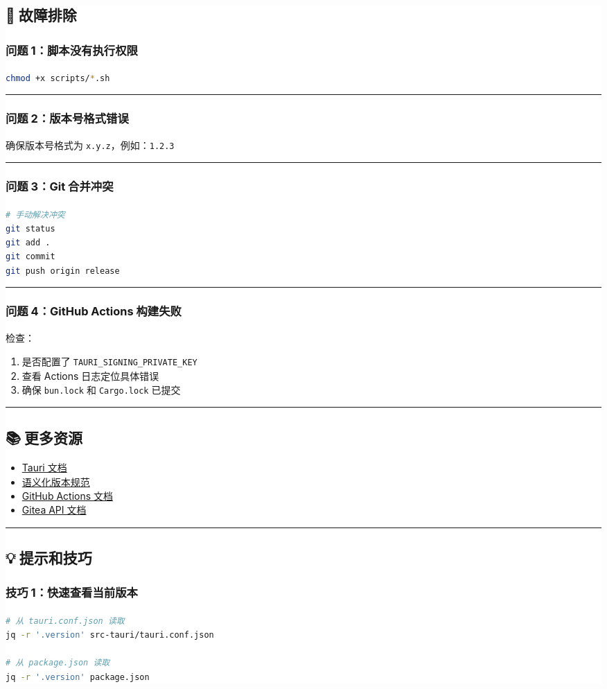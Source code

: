 
## 🐛 故障排除

### 问题 1：脚本没有执行权限

```bash
chmod +x scripts/*.sh
```

---

### 问题 2：版本号格式错误

确保版本号格式为 `x.y.z`，例如：`1.2.3`

---

### 问题 3：Git 合并冲突

```bash
# 手动解决冲突
git status
git add .
git commit
git push origin release
```

---

### 问题 4：GitHub Actions 构建失败

检查：
1. 是否配置了 `TAURI_SIGNING_PRIVATE_KEY`
2. 查看 Actions 日志定位具体错误
3. 确保 `bun.lock` 和 `Cargo.lock` 已提交

---

## 📚 更多资源

- [Tauri 文档](https://tauri.app/)
- [语义化版本规范](https://semver.org/lang/zh-CN/)
- [GitHub Actions 文档](https://docs.github.com/actions)
- [Gitea API 文档](https://docs.gitea.io/en-us/api-usage/)

---

## 💡 提示和技巧

### 技巧 1：快速查看当前版本

```bash
# 从 tauri.conf.json 读取
jq -r '.version' src-tauri/tauri.conf.json

# 从 package.json 读取
jq -r '.version' package.json
```
